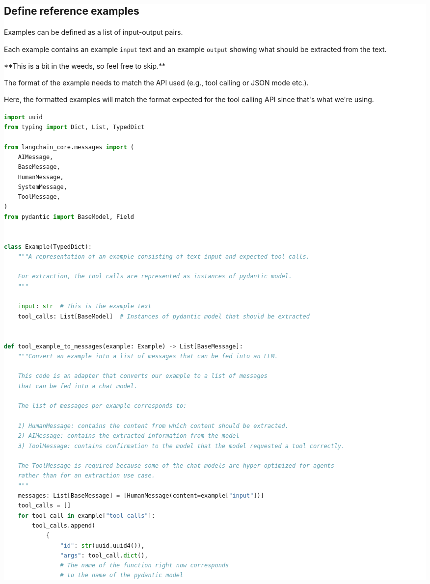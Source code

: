 ## Define reference examples

Examples can be defined as a list of input-output pairs. 

Each example contains an example `input` text and an example `output` showing what should be extracted from the text.

<Warning>
**This is a bit in the weeds, so feel free to skip.**


The format of the example needs to match the API used (e.g., tool calling or JSON mode etc.).

Here, the formatted examples will match the format expected for the tool calling API since that's what we're using.
</Warning>


```python
import uuid
from typing import Dict, List, TypedDict

from langchain_core.messages import (
    AIMessage,
    BaseMessage,
    HumanMessage,
    SystemMessage,
    ToolMessage,
)
from pydantic import BaseModel, Field


class Example(TypedDict):
    """A representation of an example consisting of text input and expected tool calls.

    For extraction, the tool calls are represented as instances of pydantic model.
    """

    input: str  # This is the example text
    tool_calls: List[BaseModel]  # Instances of pydantic model that should be extracted


def tool_example_to_messages(example: Example) -> List[BaseMessage]:
    """Convert an example into a list of messages that can be fed into an LLM.

    This code is an adapter that converts our example to a list of messages
    that can be fed into a chat model.

    The list of messages per example corresponds to:

    1) HumanMessage: contains the content from which content should be extracted.
    2) AIMessage: contains the extracted information from the model
    3) ToolMessage: contains confirmation to the model that the model requested a tool correctly.

    The ToolMessage is required because some of the chat models are hyper-optimized for agents
    rather than for an extraction use case.
    """
    messages: List[BaseMessage] = [HumanMessage(content=example["input"])]
    tool_calls = []
    for tool_call in example["tool_calls"]:
        tool_calls.append(
            {
                "id": str(uuid.uuid4()),
                "args": tool_call.dict(),
                # The name of the function right now corresponds
                # to the name of the pydantic model
```